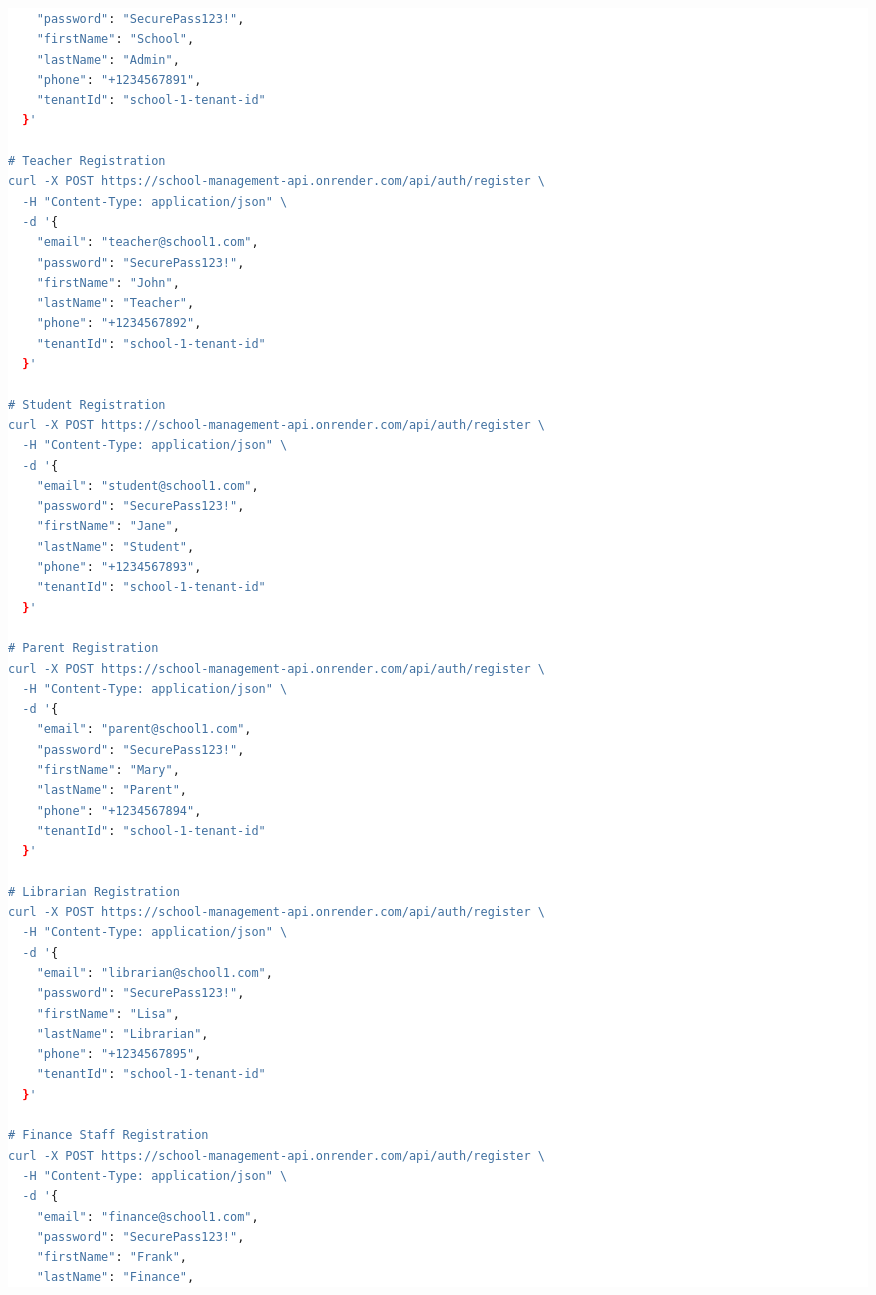 ```bash
    "password": "SecurePass123!",
    "firstName": "School",
    "lastName": "Admin",
    "phone": "+1234567891",
    "tenantId": "school-1-tenant-id"
  }'

# Teacher Registration
curl -X POST https://school-management-api.onrender.com/api/auth/register \
  -H "Content-Type: application/json" \
  -d '{
    "email": "teacher@school1.com",
    "password": "SecurePass123!",
    "firstName": "John",
    "lastName": "Teacher",
    "phone": "+1234567892",
    "tenantId": "school-1-tenant-id"
  }'

# Student Registration
curl -X POST https://school-management-api.onrender.com/api/auth/register \
  -H "Content-Type: application/json" \
  -d '{
    "email": "student@school1.com",
    "password": "SecurePass123!",
    "firstName": "Jane",
    "lastName": "Student",
    "phone": "+1234567893",
    "tenantId": "school-1-tenant-id"
  }'

# Parent Registration
curl -X POST https://school-management-api.onrender.com/api/auth/register \
  -H "Content-Type: application/json" \
  -d '{
    "email": "parent@school1.com",
    "password": "SecurePass123!",
    "firstName": "Mary",
    "lastName": "Parent",
    "phone": "+1234567894",
    "tenantId": "school-1-tenant-id"
  }'

# Librarian Registration
curl -X POST https://school-management-api.onrender.com/api/auth/register \
  -H "Content-Type: application/json" \
  -d '{
    "email": "librarian@school1.com",
    "password": "SecurePass123!",
    "firstName": "Lisa",
    "lastName": "Librarian",
    "phone": "+1234567895",
    "tenantId": "school-1-tenant-id"
  }'

# Finance Staff Registration
curl -X POST https://school-management-api.onrender.com/api/auth/register \
  -H "Content-Type: application/json" \
  -d '{
    "email": "finance@school1.com",
    "password": "SecurePass123!",
    "firstName": "Frank",
    "lastName": "Finance",
```
